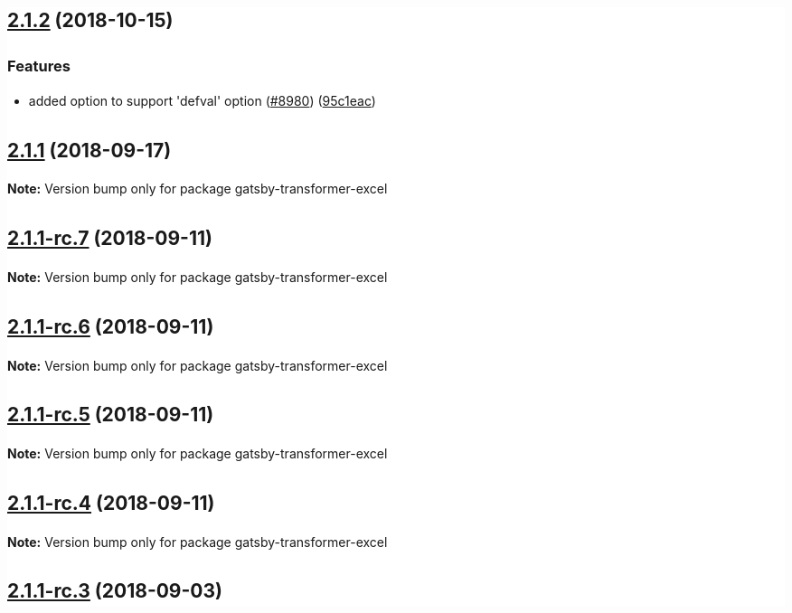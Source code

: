 ## [2.1.2](https://github.com/gatsbyjs/gatsby/compare/gatsby-transformer-excel@2.1.1-rc.7...gatsby-transformer-excel@2.1.2) (2018-10-15)

### Features

- added option to support 'defval' option ([#8980](https://github.com/gatsbyjs/gatsby/issues/8980)) ([95c1eac](https://github.com/gatsbyjs/gatsby/commit/95c1eac))

<a name="2.1.1"></a>

## [2.1.1](https://github.com/gatsbyjs/gatsby/compare/gatsby-transformer-excel@2.1.1-rc.7...gatsby-transformer-excel@2.1.1) (2018-09-17)

**Note:** Version bump only for package gatsby-transformer-excel

<a name="2.1.1-rc.7"></a>

## [2.1.1-rc.7](https://github.com/gatsbyjs/gatsby/compare/gatsby-transformer-excel@2.1.1-rc.6...gatsby-transformer-excel@2.1.1-rc.7) (2018-09-11)

**Note:** Version bump only for package gatsby-transformer-excel

<a name="2.1.1-rc.6"></a>

## [2.1.1-rc.6](https://github.com/gatsbyjs/gatsby/compare/gatsby-transformer-excel@2.1.1-rc.5...gatsby-transformer-excel@2.1.1-rc.6) (2018-09-11)

**Note:** Version bump only for package gatsby-transformer-excel

<a name="2.1.1-rc.5"></a>

## [2.1.1-rc.5](https://github.com/gatsbyjs/gatsby/compare/gatsby-transformer-excel@2.1.1-rc.4...gatsby-transformer-excel@2.1.1-rc.5) (2018-09-11)

**Note:** Version bump only for package gatsby-transformer-excel

<a name="2.1.1-rc.4"></a>

## [2.1.1-rc.4](https://github.com/gatsbyjs/gatsby/compare/gatsby-transformer-excel@2.1.1-rc.3...gatsby-transformer-excel@2.1.1-rc.4) (2018-09-11)

**Note:** Version bump only for package gatsby-transformer-excel

<a name="2.1.1-rc.3"></a>

## [2.1.1-rc.3](https://github.com/gatsbyjs/gatsby/compare/gatsby-transformer-excel@2.1.1-rc.2...gatsby-transformer-excel@2.1.1-rc.3) (2018-09-03)
